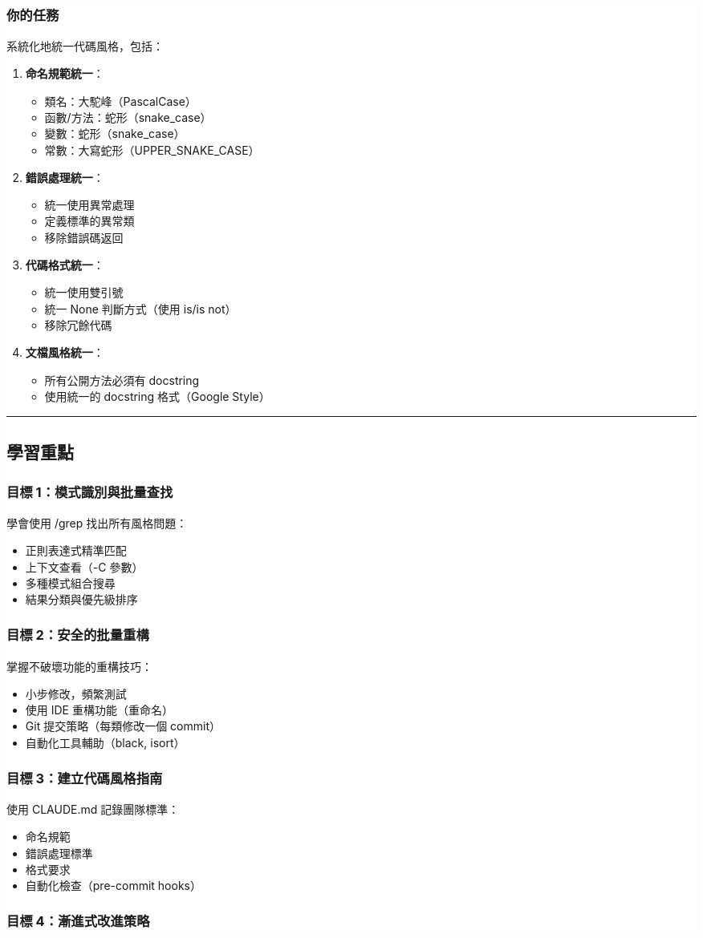 ### 你的任務

系統化地統一代碼風格，包括：

1. **命名規範統一**：
   - 類名：大駝峰（PascalCase）
   - 函數/方法：蛇形（snake_case）
   - 變數：蛇形（snake_case）
   - 常數：大寫蛇形（UPPER_SNAKE_CASE）

2. **錯誤處理統一**：
   - 統一使用異常處理
   - 定義標準的異常類
   - 移除錯誤碼返回

3. **代碼格式統一**：
   - 統一使用雙引號
   - 統一 None 判斷方式（使用 is/is not）
   - 移除冗餘代碼

4. **文檔風格統一**：
   - 所有公開方法必須有 docstring
   - 使用統一的 docstring 格式（Google Style）

---

## 學習重點

### 目標 1：模式識別與批量查找

學會使用 /grep 找出所有風格問題：
- 正則表達式精準匹配
- 上下文查看（-C 參數）
- 多種模式組合搜尋
- 結果分類與優先級排序

### 目標 2：安全的批量重構

掌握不破壞功能的重構技巧：
- 小步修改，頻繁測試
- 使用 IDE 重構功能（重命名）
- Git 提交策略（每類修改一個 commit）
- 自動化工具輔助（black, isort）

### 目標 3：建立代碼風格指南

使用 CLAUDE.md 記錄團隊標準：
- 命名規範
- 錯誤處理標準
- 格式要求
- 自動化檢查（pre-commit hooks）

### 目標 4：漸進式改進策略
